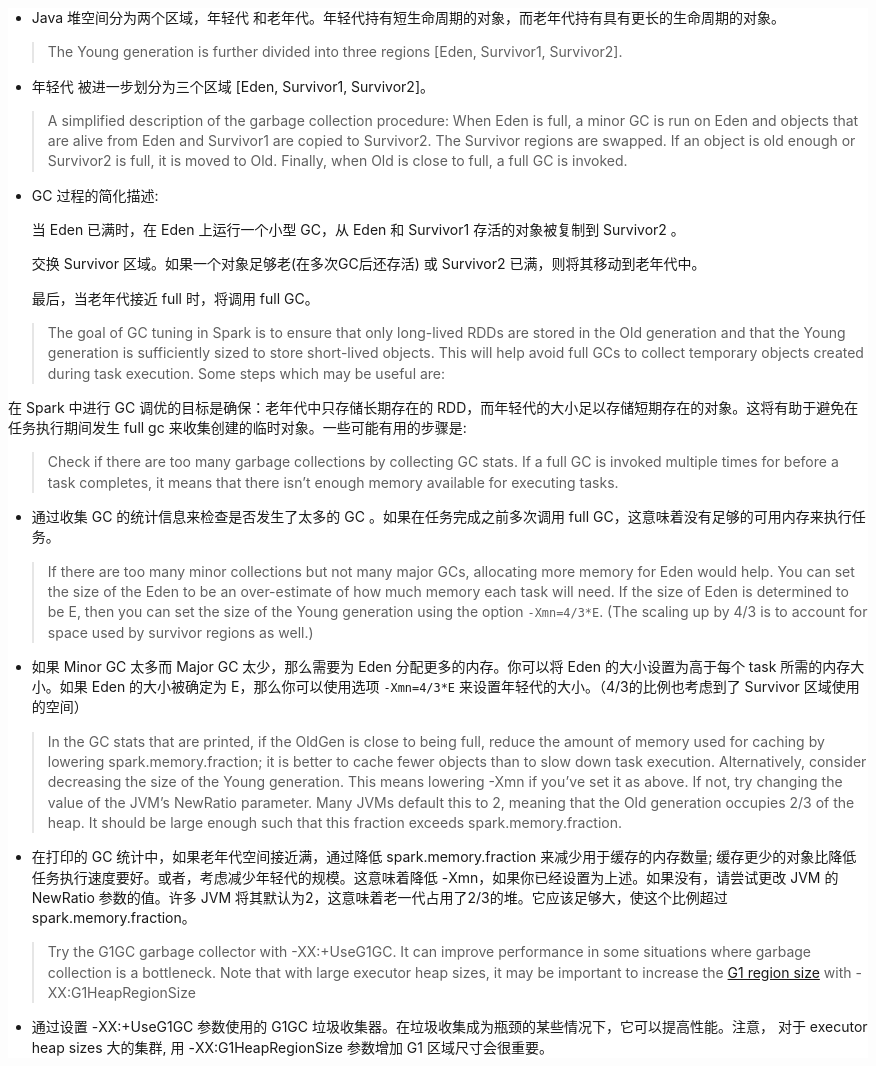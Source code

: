 - Java 堆空间分为两个区域，年轻代 和老年代。年轻代持有短生命周期的对象，而老年代持有具有更长的生命周期的对象。

> The Young generation is further divided into three regions [Eden, Survivor1, Survivor2].

- 年轻代 被进一步划分为三个区域 [Eden, Survivor1, Survivor2]。

> A simplified description of the garbage collection procedure: When Eden is full, a minor GC is run on Eden and objects that are alive from Eden and Survivor1 are copied to Survivor2. The Survivor regions are swapped. If an object is old enough or Survivor2 is full, it is moved to Old. Finally, when Old is close to full, a full GC is invoked.

- GC 过程的简化描述:

	当 Eden 已满时，在 Eden 上运行一个小型 GC，从 Eden 和 Survivor1 存活的对象被复制到 Survivor2 。

	交换 Survivor 区域。如果一个对象足够老(在多次GC后还存活) 或 Survivor2 已满，则将其移动到老年代中。

	最后，当老年代接近 full 时，将调用 full GC。

> The goal of GC tuning in Spark is to ensure that only long-lived RDDs are stored in the Old generation and that the Young generation is sufficiently sized to store short-lived objects. This will help avoid full GCs to collect temporary objects created during task execution. Some steps which may be useful are:

在 Spark 中进行 GC 调优的目标是确保：老年代中只存储长期存在的 RDD，而年轻代的大小足以存储短期存在的对象。这将有助于避免在任务执行期间发生 full gc 来收集创建的临时对象。一些可能有用的步骤是:

> Check if there are too many garbage collections by collecting GC stats. If a full GC is invoked multiple times for before a task completes, it means that there isn’t enough memory available for executing tasks.

- 通过收集 GC 的统计信息来检查是否发生了太多的 GC 。如果在任务完成之前多次调用 full GC，这意味着没有足够的可用内存来执行任务。

> If there are too many minor collections but not many major GCs, allocating more memory for Eden would help. You can set the size of the Eden to be an over-estimate of how much memory each task will need. If the size of Eden is determined to be E, then you can set the size of the Young generation using the option `-Xmn=4/3*E`. (The scaling up by 4/3 is to account for space used by survivor regions as well.)

- 如果 Minor GC 太多而 Major GC 太少，那么需要为 Eden 分配更多的内存。你可以将 Eden 的大小设置为高于每个 task 所需的内存大小。如果 Eden 的大小被确定为 E，那么你可以使用选项 `-Xmn=4/3*E` 来设置年轻代的大小。（4/3的比例也考虑到了 Survivor 区域使用的空间）

> In the GC stats that are printed, if the OldGen is close to being full, reduce the amount of memory used for caching by lowering spark.memory.fraction; it is better to cache fewer objects than to slow down task execution. Alternatively, consider decreasing the size of the Young generation. This means lowering -Xmn if you’ve set it as above. If not, try changing the value of the JVM’s NewRatio parameter. Many JVMs default this to 2, meaning that the Old generation occupies 2/3 of the heap. It should be large enough such that this fraction exceeds spark.memory.fraction.

- 在打印的 GC 统计中，如果老年代空间接近满，通过降低 spark.memory.fraction 来减少用于缓存的内存数量; 缓存更少的对象比降低任务执行速度要好。或者，考虑减少年轻代的规模。这意味着降低 -Xmn，如果你已经设置为上述。如果没有，请尝试更改 JVM 的 NewRatio 参数的值。许多 JVM 将其默认为2，这意味着老一代占用了2/3的堆。它应该足够大，使这个比例超过 spark.memory.fraction。

> Try the G1GC garbage collector with -XX:+UseG1GC. It can improve performance in some situations where garbage collection is a bottleneck. Note that with large executor heap sizes, it may be important to increase the [G1 region size](http://www.oracle.com/technetwork/articles/java/g1gc-1984535.html) with -XX:G1HeapRegionSize

- 通过设置 -XX:+UseG1GC 参数使用的 G1GC 垃圾收集器。在垃圾收集成为瓶颈的某些情况下，它可以提高性能。注意， 对于 executor heap sizes 大的集群, 用 -XX:G1HeapRegionSize 参数增加 G1 区域尺寸会很重要。
